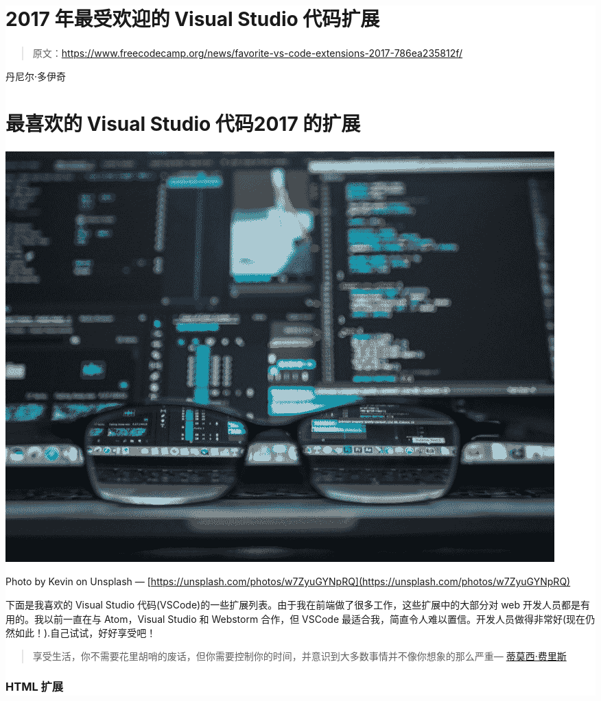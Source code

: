 # 2017 年最受欢迎的 Visual Studio 代码扩展

> 原文：<https://www.freecodecamp.org/news/favorite-vs-code-extensions-2017-786ea235812f/>

丹尼尔·多伊奇

# 最喜欢的 **Visual Studio 代码**2017 的扩展

![TF1Pfi97jaa58rd96rAgO9FvPkrz8TNM4A1a](img/6d4be00e7205da4094bcb192f38b028f.png)

Photo by Kevin on Unsplash — [https://unsplash.com/photos/w7ZyuGYNpRQ](https://unsplash.com/photos/w7ZyuGYNpRQ)

下面是我喜欢的 Visual Studio 代码(VSCode)的一些扩展列表。由于我在前端做了很多工作，这些扩展中的大部分对 web 开发人员都是有用的。我以前一直在与 Atom，Visual Studio 和 Webstorm 合作，但 VSCode 最适合我，简直令人难以置信。开发人员做得非常好(现在仍然如此！).自己试试，好好享受吧！

> 享受生活，你不需要花里胡哨的废话，但你需要控制你的时间，并意识到大多数事情并不像你想象的那么严重― [蒂莫西·费里斯](https://en.wikiquote.org/wiki/Timothy_Ferriss)

### HTML 扩展
